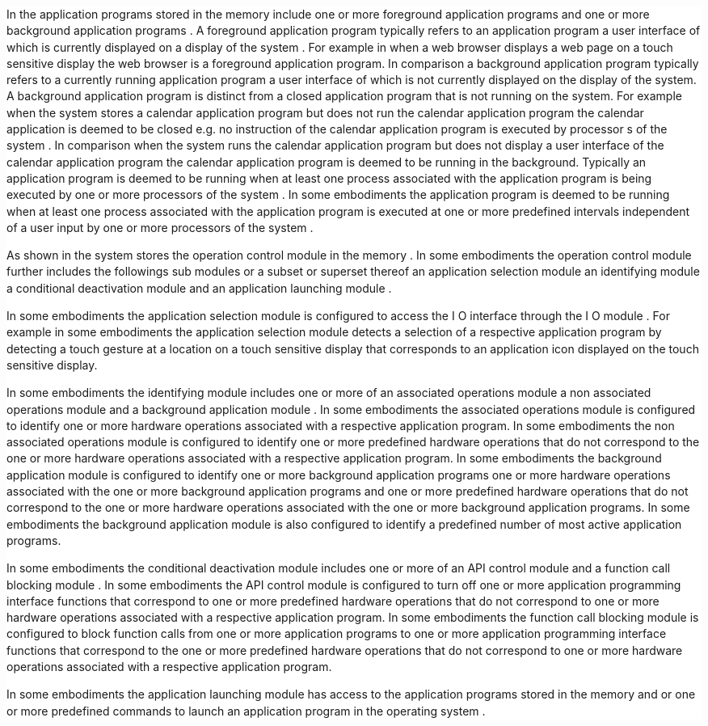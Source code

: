 In the application programs stored in the memory include one or more foreground application programs and one or more background application programs . A foreground application program typically refers to an application program a user interface of which is currently displayed on a display of the system . For example in when a web browser displays a web page on a touch sensitive display the web browser is a foreground application program. In comparison a background application program typically refers to a currently running application program a user interface of which is not currently displayed on the display of the system. A background application program is distinct from a closed application program that is not running on the system. For example when the system stores a calendar application program but does not run the calendar application program the calendar application is deemed to be closed e.g. no instruction of the calendar application program is executed by processor s of the system . In comparison when the system runs the calendar application program but does not display a user interface of the calendar application program the calendar application program is deemed to be running in the background. Typically an application program is deemed to be running when at least one process associated with the application program is being executed by one or more processors of the system . In some embodiments the application program is deemed to be running when at least one process associated with the application program is executed at one or more predefined intervals independent of a user input by one or more processors of the system .

As shown in the system stores the operation control module in the memory . In some embodiments the operation control module further includes the followings sub modules or a subset or superset thereof an application selection module an identifying module a conditional deactivation module and an application launching module .

In some embodiments the application selection module is configured to access the I O interface through the I O module . For example in some embodiments the application selection module detects a selection of a respective application program by detecting a touch gesture at a location on a touch sensitive display that corresponds to an application icon displayed on the touch sensitive display.

In some embodiments the identifying module includes one or more of an associated operations module a non associated operations module and a background application module . In some embodiments the associated operations module is configured to identify one or more hardware operations associated with a respective application program. In some embodiments the non associated operations module is configured to identify one or more predefined hardware operations that do not correspond to the one or more hardware operations associated with a respective application program. In some embodiments the background application module is configured to identify one or more background application programs one or more hardware operations associated with the one or more background application programs and one or more predefined hardware operations that do not correspond to the one or more hardware operations associated with the one or more background application programs. In some embodiments the background application module is also configured to identify a predefined number of most active application programs.

In some embodiments the conditional deactivation module includes one or more of an API control module and a function call blocking module . In some embodiments the API control module is configured to turn off one or more application programming interface functions that correspond to one or more predefined hardware operations that do not correspond to one or more hardware operations associated with a respective application program. In some embodiments the function call blocking module is configured to block function calls from one or more application programs to one or more application programming interface functions that correspond to the one or more predefined hardware operations that do not correspond to one or more hardware operations associated with a respective application program.

In some embodiments the application launching module has access to the application programs stored in the memory and or one or more predefined commands to launch an application program in the operating system .
